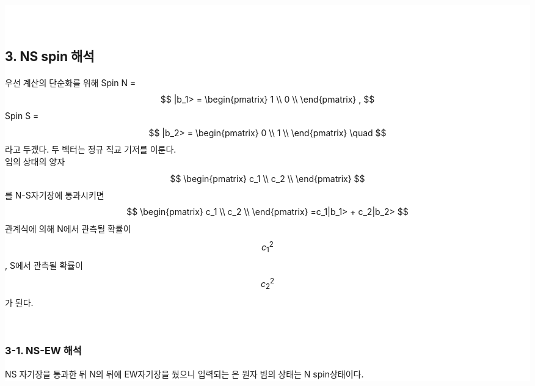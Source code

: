 <br>
<br>

## 3. NS spin 해석

우선 계산의 단순화를 위해 
Spin N = 
$$
|b_1> = 
\begin{pmatrix}
1 \\
0 \\
\end{pmatrix}
, 
$$
Spin S = 
$$
|b_2> = 
\begin{pmatrix}
0 \\
1 \\
\end{pmatrix}
\quad
$$
라고 두겠다. 두 벡터는 정규 직교 기저를 이룬다. <br>
임의 상태의 양자 
$$
\begin{pmatrix}
c_1 \\
c_2 \\
\end{pmatrix}
$$
를 N-S자기장에 통과시키면 
$$
\begin{pmatrix}
c_1 \\
c_2 \\
\end{pmatrix}
=c_1|b_1> + c_2|b_2>
$$
관계식에 의해 N에서 관측될 확률이 $$c_1^2$$, S에서 관측될 확률이 $$c_2^2$$가 된다.

<br>

### 3-1. NS-EW 해석

NS 자기장을 통과한 뒤 N의 뒤에 EW자기장을 뒀으니 입력되는 은 원자 빔의 상태는 N spin상태이다.